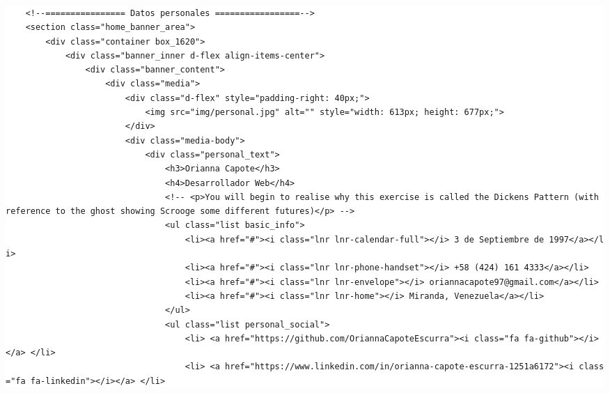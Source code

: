 
        
        <!--================ Datos personales =================-->
        <section class="home_banner_area">
           	<div class="container box_1620">
           		<div class="banner_inner d-flex align-items-center">
					<div class="banner_content">
						<div class="media">
							<div class="d-flex" style="padding-right: 40px;">
								<img src="img/personal.jpg" alt="" style="width: 613px; height: 677px;">
							</div>
							<div class="media-body">
								<div class="personal_text">									
									<h3>Orianna Capote</h3>
									<h4>Desarrollador Web</h4>
									<!-- <p>You will begin to realise why this exercise is called the Dickens Pattern (with reference to the ghost showing Scrooge some different futures)</p> -->
									<ul class="list basic_info">
										<li><a href="#"><i class="lnr lnr-calendar-full"></i> 3 de Septiembre de 1997</a></li>
										<li><a href="#"><i class="lnr lnr-phone-handset"></i> +58 (424) 161 4333</a></li>
										<li><a href="#"><i class="lnr lnr-envelope"></i> oriannacapote97@gmail.com</a></li>
										<li><a href="#"><i class="lnr lnr-home"></i> Miranda, Venezuela</a></li>
									</ul>
									<ul class="list personal_social">																				
										<li> <a href="https://github.com/OriannaCapoteEscurra"><i class="fa fa-github"></i></a> </li>
										<li> <a href="https://www.linkedin.com/in/orianna-capote-escurra-1251a6172"><i class="fa fa-linkedin"></i></a> </li>